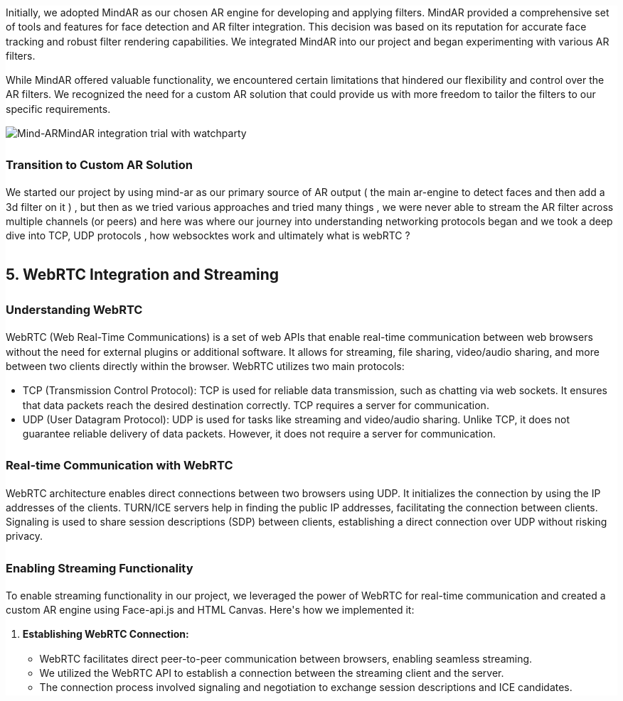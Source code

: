 Initially, we adopted MindAR as our chosen AR engine for developing and applying filters. MindAR provided a comprehensive set of tools and features for face detection and AR filter integration. This decision was based on its reputation for accurate face tracking and robust filter rendering capabilities. We integrated MindAR into our project and began experimenting with various AR filters.

While MindAR offered valuable functionality, we encountered certain limitations that hindered our flexibility and control over the AR filters. We recognized the need for a custom AR solution that could provide us with more freedom to tailor the filters to our specific requirements.

![Mind-AR](./readme-images/trial-mindar.png)MindAR integration trial with watchparty

### Transition to Custom AR Solution

We started our project by using mind-ar as our primary source of AR output ( the main ar-engine to detect faces and then add a 3d filter on it ) , but then as we tried various approaches and tried many things , we were never able to stream the AR filter across multiple channels (or peers) and here was where our journey into understanding networking protocols began and we took a deep dive into TCP, UDP protocols , how websocktes work and ultimately what is webRTC ?

## 5. WebRTC Integration and Streaming

### Understanding WebRTC

WebRTC (Web Real-Time Communications) is a set of web APIs that enable real-time communication between web browsers without the need for external plugins or additional software. It allows for streaming, file sharing, video/audio sharing, and more between two clients directly within the browser. WebRTC utilizes two main protocols:

- TCP (Transmission Control Protocol): TCP is used for reliable data transmission, such as chatting via web sockets. It ensures that data packets reach the desired destination correctly. TCP requires a server for communication.
- UDP (User Datagram Protocol): UDP is used for tasks like streaming and video/audio sharing. Unlike TCP, it does not guarantee reliable delivery of data packets. However, it does not require a server for communication.

### Real-time Communication with WebRTC

WebRTC architecture enables direct connections between two browsers using UDP. It initializes the connection by using the IP addresses of the clients. TURN/ICE servers help in finding the public IP addresses, facilitating the connection between clients. Signaling is used to share session descriptions (SDP) between clients, establishing a direct connection over UDP without risking privacy.

### Enabling Streaming Functionality

To enable streaming functionality in our project, we leveraged the power of WebRTC for real-time communication and created a custom AR engine using Face-api.js and HTML Canvas. Here's how we implemented it:

1. **Establishing WebRTC Connection:**

   - WebRTC facilitates direct peer-to-peer communication between browsers, enabling seamless streaming.
   - We utilized the WebRTC API to establish a connection between the streaming client and the server.
   - The connection process involved signaling and negotiation to exchange session descriptions and ICE candidates.
